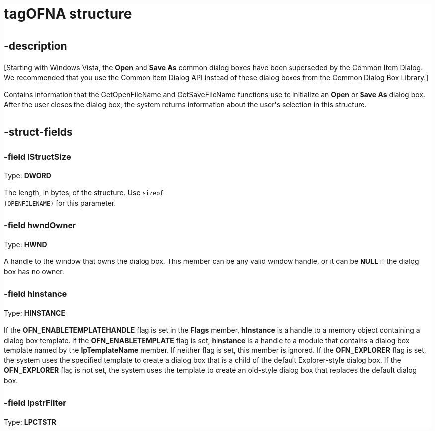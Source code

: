 
# tagOFNA structure


## -description


<p class="CCE_Message">[Starting with Windows Vista, the <b>Open</b> and <b>Save As</b> common dialog boxes have been superseded by the <a href="_shell_common_file_dialog">Common Item Dialog</a>. We recommended that you use the Common Item Dialog API instead of these dialog boxes from the Common Dialog Box Library.]

Contains information that the <a href="https://msdn.microsoft.com/22b8f3d0-455a-4eb8-9835-e90d41924ec7">GetOpenFileName</a> and <a href="https://msdn.microsoft.com/424e9d85-853b-4dc6-a29a-c532a8bb23f7">GetSaveFileName</a> functions use to initialize an <b>Open</b> or <b>Save As</b> dialog box. After the user closes the dialog box, the system returns information about the user's selection in this structure.


## -struct-fields




### -field lStructSize

Type: <b>DWORD</b>

The length, in bytes, of the structure. 
                     Use <code>sizeof (OPENFILENAME)</code> for this parameter.


### -field hwndOwner

Type: <b>HWND</b>

A handle to the window that owns the dialog box. This member can be any valid window handle, or it can be <b>NULL</b> if the dialog box has no owner.


### -field hInstance

Type: <b>HINSTANCE</b>

If the <b>OFN_ENABLETEMPLATEHANDLE</b> flag is set in the <b>Flags</b> member, <b>hInstance</b> is a handle to a memory object containing a dialog box template. If the <b>OFN_ENABLETEMPLATE</b> flag is set, <b>hInstance</b> is a handle to a module that contains a dialog box template named by the <b>lpTemplateName</b> member. If neither flag is set, this member is ignored. If the <b>OFN_EXPLORER</b> flag is set, the system uses the specified template to create a dialog box that is a child of the default Explorer-style dialog box. If the <b>OFN_EXPLORER</b> flag is not set, the system uses the template to create an old-style dialog box that replaces the default dialog box.


### -field lpstrFilter

Type: <b>LPCTSTR</b>
